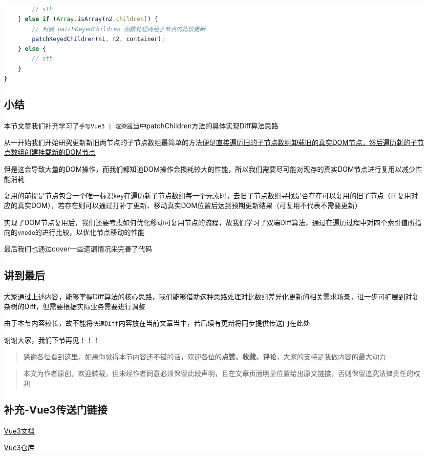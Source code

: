 ```javascript
        // sth
    } else if (Array.isArray(n2.children)) {
        // 封装 patchKeyedChildren 函数处理两组子节点的比较更新
        patchKeyedChildren(n1, n2, container);
    } else {
        // sth
    }
}
```

## 小结

本节文章我们补充学习了`手写Vue3 | 渲染器`当中patchChildren方法的具体实现Diff算法思路

从一开始我们开始研究更新新旧两节点的子节点数组最简单的方法便是<u>直接遍历旧的子节点数组卸载旧的真实DOM节点，然后遍历新的子节点数组创建挂载新的DOM节点</u>

但是这会导致大量的DOM操作，而我们都知道DOM操作会损耗较大的性能，所以我们需要尽可能对现存的真实DOM节点进行复用以减少性能消耗

复用的前提是节点包含一个唯一标识`key`在遍历新子节点数组每一个元素时，去旧子节点数组寻找是否存在可以复用的旧子节点（可复用对应的真实DOM），若存在则可以通过打补丁更新、移动真实DOM位置后达到预期更新结果（可复用不代表不需要更新）

实现了DOM节点复用后，我们还要考虑如何优化移动可复用节点的流程，故我们学习了双端Diff算法，通过在遍历过程中对四个索引值所指向的`vnode`的进行比较，以优化节点移动的性能

最后我们也通过cover一些遗漏情况来完善了代码

## 讲到最后

大家通过上述内容，能够掌握Diff算法的核心思路，我们能够借助这种思路处理对比数组差异化更新的相关需求场景，进一步可扩展到对复杂树的Diff，但需要根据实际业务需要进行调整

由于本节内容较长，故不能将`快速Diff`内容放在当前文章当中，若后续有更新将同步提供传送门在此处

谢谢大家，我们下节再见！！！

> 感谢各位看到这里，如果你觉得本节内容还不错的话，欢迎各位的**点赞、收藏、评论**，大家的支持是我做内容的最大动力

> 本文为作者原创，欢迎转载，但未经作者同意必须保留此段声明，且在文章页面明显位置给出原文链接，否则保留追究法律责任的权利

## 补充-Vue3传送门链接

[Vue3文档](https://cn.vuejs.org/)

[Vue3仓库](https://github.com/vuejs/core)





